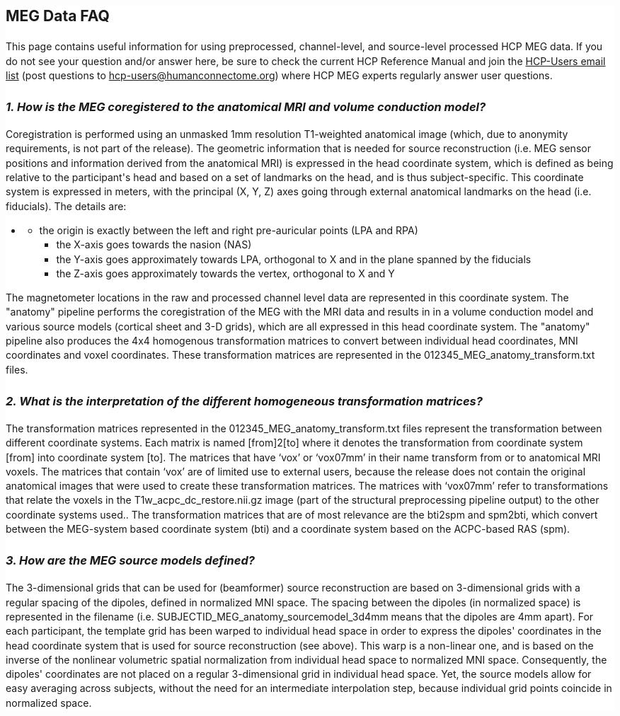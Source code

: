 ## MEG Data FAQ

This page contains useful information for using preprocessed, channel-level, and source-level processed HCP MEG data. If you do not see your question and/or answer here, be sure to check the current HCP Reference Manual and join the [HCP-Users email list](http://humanconnectome.org/contact/#subscribe) (post questions to [hcp-users@humanconnectome.org](mailto:hcp-users@humanconnectome.org)) where HCP MEG experts regularly answer user questions.

### *1. How is the MEG coregistered to the anatomical MRI and volume conduction model?*

Coregistration is performed using an unmasked 1mm resolution T1-weighted anatomical image (which, due to anonymity requirements, is not part of the release). The geometric information that is needed for source reconstruction (i.e. MEG sensor positions and information derived from the anatomical MRI) is expressed in the head coordinate system, which is defined as being relative to the participant's head and based on a set of landmarks on the head, and is thus subject-specific. This coordinate system is expressed in meters, with the principal (X, Y, Z) axes going through external anatomical landmarks on the head (i.e. fiducials). The details are:

* + the origin is exactly between the left and right pre-auricular points (LPA and RPA)
	+ the X-axis goes towards the nasion (NAS)
	+ the Y-axis goes approximately towards LPA, orthogonal to X and in the plane spanned by the fiducials
	+ the Z-axis goes approximately towards the vertex, orthogonal to X and Y

The magnetometer locations in the raw and processed channel level data are represented in this coordinate system. The "anatomy" pipeline performs the coregistration of the MEG with the MRI data and results in in a volume conduction model and various source models (cortical sheet and 3-D grids), which are all expressed in this head coordinate system. The "anatomy" pipeline also produces the 4x4 homogenous transformation matrices to convert between individual head coordinates, MNI coordinates and voxel coordinates. These transformation matrices are represented in the 012345\_MEG\_anatomy\_transform.txt files.

### *2. What is the interpretation of the different homogeneous transformation matrices?*

The transformation matrices represented in the 012345\_MEG\_anatomy\_transform.txt files represent the transformation between different coordinate systems. Each matrix is named [from]2[to] where it denotes the transformation from coordinate system [from] into coordinate system [to]. The matrices that have ‘vox’ or ‘vox07mm’ in their name transform from or to anatomical MRI voxels. The matrices that contain ‘vox’ are of limited use to external users, because the release does not contain the original anatomical images that were used to create these transformation matrices. The matrices with ‘vox07mm’ refer to transformations that relate the voxels in the T1w\_acpc\_dc\_restore.nii.gz image (part of the structural preprocessing pipeline output) to the other coordinate systems used.. The transformation matrices that are of most relevance are the bti2spm and spm2bti, which convert between the MEG-system based coordinate system (bti) and a coordinate system based on the ACPC-based RAS (spm).

### *3. How are the MEG source models defined?*

The 3-dimensional grids that can be used for (beamformer) source reconstruction are based on 3-dimensional grids with a regular spacing of the dipoles, defined in normalized MNI space. The spacing between the dipoles (in normalized space) is represented in the filename (i.e. SUBJECTID\_MEG\_anatomy\_sourcemodel\_3d4mm means that the dipoles are 4mm apart). For each participant, the template grid has been warped to individual head space in order to express the dipoles' coordinates in the head coordinate system that is used for source reconstruction (see above). This warp is a non-linear one, and is based on the inverse of the nonlinear volumetric spatial normalization from individual head space to normalized MNI space. Consequently, the dipoles' coordinates are not placed on a regular 3-dimensional grid in individual head space. Yet, the source models allow for easy averaging across subjects, without the need for an intermediate interpolation step, because individual grid points coincide in normalized space.
